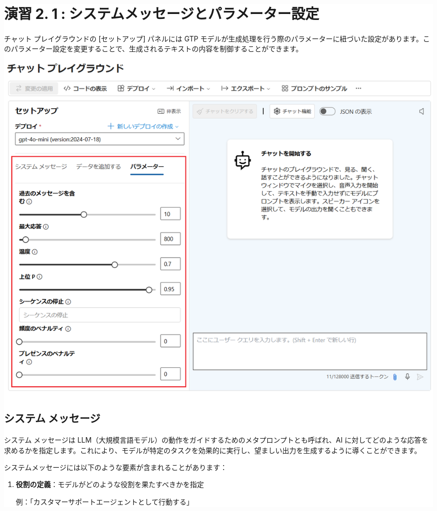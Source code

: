 
# 演習 2. 1 : システムメッセージとパラメーター設定

チャット プレイグラウンドの \[セットアップ\] パネルには GTP モデルが生成処理を行う際のパラメーターに紐づいた設定があります。このパラメーター設定を変更することで、生成されるテキストの内容を制御することができます。

![プレイグランドのセットアップパネル](images/chatPlayGround_setupPanel.png)


## システム メッセージ

システム メッセージは LLM（大規模言語モデル）の動作をガイドするためのメタプロンプトとも呼ばれ、AI に対してどのような応答を求めるかを指定します。これにより、モデルが特定のタスクを効果的に実行し、望ましい出力を生成するように導くことができます。

システムメッセージには以下のような要素が含まれることがあります：

1. **役割の定義**：モデルがどのような役割を果たすべきかを指定
    
    例：「カスタマーサポートエージェントとして行動する」
